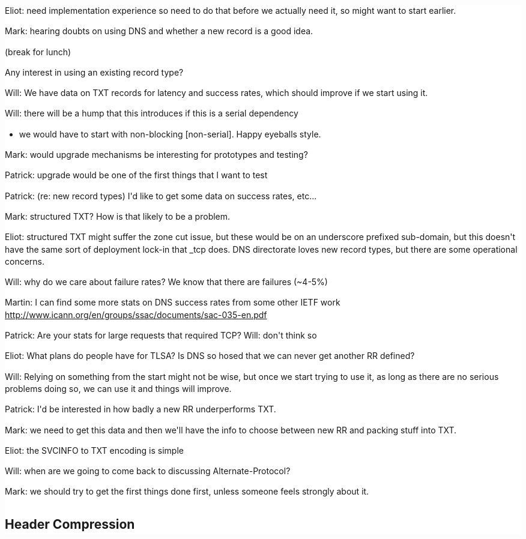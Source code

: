 Eliot: need implementation experience so need to do that before we actually
need it, so might want to start earlier.

Mark: hearing doubts on using DNS and whether a new record is a good idea.

(break for lunch)

Any interest in using an existing record type?

Will: We have data on TXT records for latency and success rates, which
should improve if we start using it.

Will: there will be a hump that this introduces if this is a serial dependency
- we would have to start with non-blocking [non-serial]. Happy eyeballs style.

Mark: would upgrade mechanisms be interesting for prototypes and testing?

Patrick: upgrade would be one of the first things that I want to test

Patrick: (re: new record types) I'd like to get some data on success rates,
etc...

Mark: structured TXT?  How is that likely to be a problem.

Eliot: structured TXT might suffer the zone cut issue, but these would
be on an underscore prefixed sub-domain, but this doesn't have the
same sort of deployment lock-in that _tcp does.  DNS directorate loves
new record types, but there are some operational concerns.

Will: why do we care about failure rates?  We know that there are
failures (~4-5%)

Martin: I can find some more stats on DNS success rates from some
other IETF work
http://www.icann.org/en/groups/ssac/documents/sac-035-en.pdf

Patrick: Are your stats for large requests that required TCP?
Will: don't think so

Eliot: What plans do people have for TLSA?  Is DNS so hosed that we
can never get another RR defined?

Will: Relying on something from the start might not be wise, but once
we start trying to use it, as long as there are no serious problems
doing so, we can use it and things will improve.

Patrick: I'd be interested in how badly a new RR underperforms TXT.

Mark: we need to get this data and then we'll have the info to choose
between new RR and packing stuff into TXT.

Eliot: the SVCINFO to TXT encoding is simple

Will: when are we going to come back to discussing Alternate-Protocol?

Mark: we should try to get the first things done first, unless someone
feels strongly about it.


Header Compression
------------------
